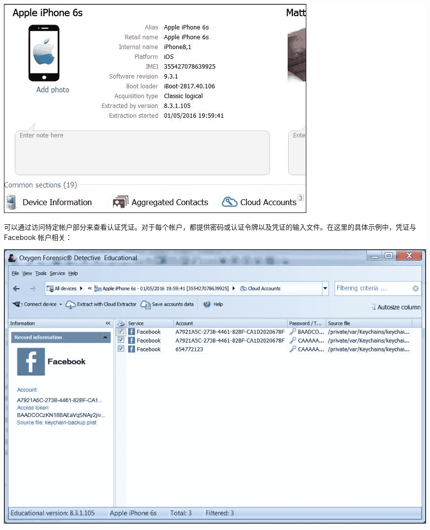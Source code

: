 ![案例研究 - 使用 Oxygen Forensic Detective 进行云数据采集](img/B05100_05_34-1.jpg)

可以通过访问特定帐户部分来查看认证凭证。对于每个帐户，都提供密码或认证令牌以及凭证的输入文件。在这里的具体示例中，凭证与 Facebook 帐户相关：

![案例研究 - 使用 Oxygen Forensic Detective 进行云数据采集](img/B05100_05_35-1.jpg)

